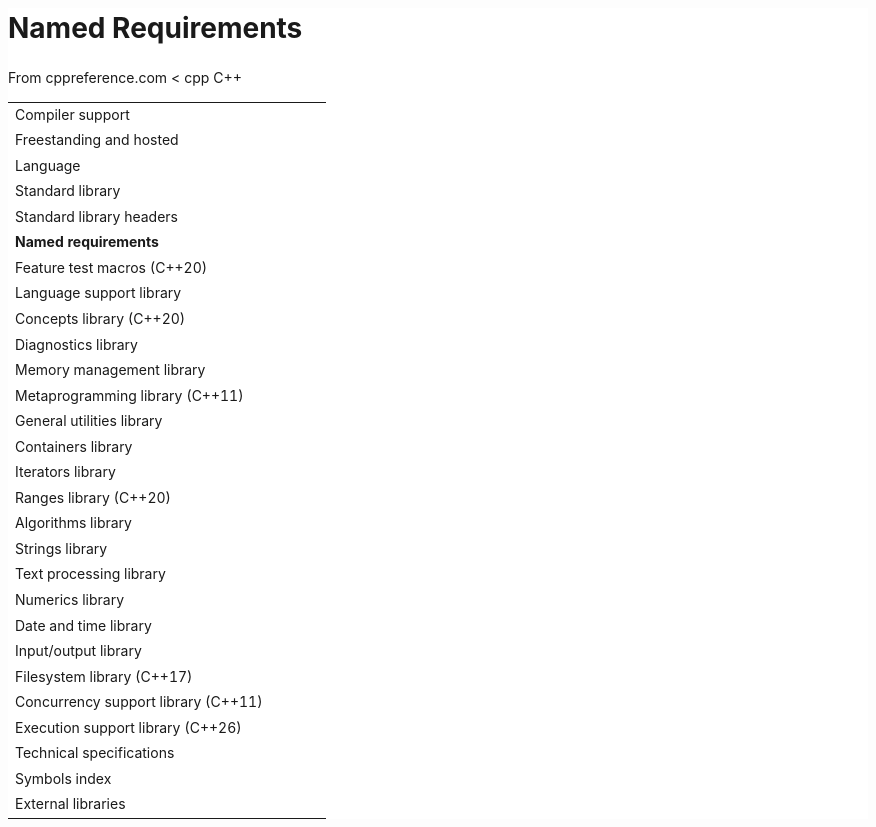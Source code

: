 # Named Requirements

From cppreference.com
< cpp
C++

|  |  |  |  |  |
| --- | --- | --- | --- | --- |
| Compiler support | | | | |
| Freestanding and hosted | | | | |
| Language | | | | |
| Standard library | | | | |
| Standard library headers | | | | |
| ****Named requirements**** | | | | |
| Feature test macros (C++20) | | | | |
| Language support library | | | | |
| Concepts library (C++20) | | | | |
| Diagnostics library | | | | |
| Memory management library | | | | |
| Metaprogramming library (C++11) | | | | |
| General utilities library | | | | |
| Containers library | | | | |
| Iterators library | | | | |
| Ranges library (C++20) | | | | |
| Algorithms library | | | | |
| Strings library | | | | |
| Text processing library | | | | |
| Numerics library | | | | |
| Date and time library | | | | |
| Input/output library | | | | |
| Filesystem library (C++17) | | | | |
| Concurrency support library (C++11) | | | | |
| Execution support library (C++26) | | | | |
| Technical specifications | | | | |
| Symbols index | | | | |
| External libraries | | | | |

